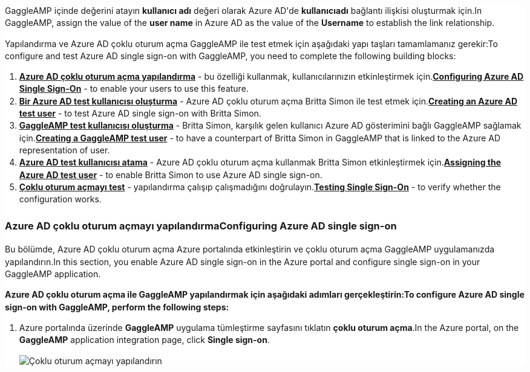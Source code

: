 <span data-ttu-id="c52c3-141">GaggleAMP içinde değerini atayın **kullanıcı adı** değeri olarak Azure AD'de **kullanıcıadı** bağlantı ilişkisi oluşturmak için.</span><span class="sxs-lookup"><span data-stu-id="c52c3-141">In GaggleAMP, assign the value of the **user name** in Azure AD as the value of the **Username** to establish the link relationship.</span></span>

<span data-ttu-id="c52c3-142">Yapılandırma ve Azure AD çoklu oturum açma GaggleAMP ile test etmek için aşağıdaki yapı taşları tamamlamanız gerekir:</span><span class="sxs-lookup"><span data-stu-id="c52c3-142">To configure and test Azure AD single sign-on with GaggleAMP, you need to complete the following building blocks:</span></span>

1. <span data-ttu-id="c52c3-143">**[Azure AD çoklu oturum açma yapılandırma](#configuring-azure-ad-single-sign-on)**  - bu özelliği kullanmak, kullanıcılarınızın etkinleştirmek için.</span><span class="sxs-lookup"><span data-stu-id="c52c3-143">**[Configuring Azure AD Single Sign-On](#configuring-azure-ad-single-sign-on)** - to enable your users to use this feature.</span></span>
2. <span data-ttu-id="c52c3-144">**[Bir Azure AD test kullanıcısı oluşturma](#creating-an-azure-ad-test-user)**  - Azure AD çoklu oturum açma Britta Simon ile test etmek için.</span><span class="sxs-lookup"><span data-stu-id="c52c3-144">**[Creating an Azure AD test user](#creating-an-azure-ad-test-user)** - to test Azure AD single sign-on with Britta Simon.</span></span>
3. <span data-ttu-id="c52c3-145">**[GaggleAMP test kullanıcısı oluşturma](#creating-a-gaggleamp-test-user)**  - Britta Simon, karşılık gelen kullanıcı Azure AD gösterimini bağlı GaggleAMP sağlamak için.</span><span class="sxs-lookup"><span data-stu-id="c52c3-145">**[Creating a GaggleAMP test user](#creating-a-gaggleamp-test-user)** - to have a counterpart of Britta Simon in GaggleAMP that is linked to the Azure AD representation of user.</span></span>
4. <span data-ttu-id="c52c3-146">**[Azure AD test kullanıcısı atama](#assigning-the-azure-ad-test-user)**  - Azure AD çoklu oturum açma kullanmak Britta Simon etkinleştirmek için.</span><span class="sxs-lookup"><span data-stu-id="c52c3-146">**[Assigning the Azure AD test user](#assigning-the-azure-ad-test-user)** - to enable Britta Simon to use Azure AD single sign-on.</span></span>
5. <span data-ttu-id="c52c3-147">**[Çoklu oturum açmayı test](#testing-single-sign-on)**  - yapılandırma çalışıp çalışmadığını doğrulayın.</span><span class="sxs-lookup"><span data-stu-id="c52c3-147">**[Testing Single Sign-On](#testing-single-sign-on)** - to verify whether the configuration works.</span></span>

### <a name="configuring-azure-ad-single-sign-on"></a><span data-ttu-id="c52c3-148">Azure AD çoklu oturum açmayı yapılandırma</span><span class="sxs-lookup"><span data-stu-id="c52c3-148">Configuring Azure AD single sign-on</span></span>

<span data-ttu-id="c52c3-149">Bu bölümde, Azure AD çoklu oturum açma Azure portalında etkinleştirin ve çoklu oturum açma GaggleAMP uygulamanızda yapılandırın.</span><span class="sxs-lookup"><span data-stu-id="c52c3-149">In this section, you enable Azure AD single sign-on in the Azure portal and configure single sign-on in your GaggleAMP application.</span></span>

<span data-ttu-id="c52c3-150">**Azure AD çoklu oturum açma ile GaggleAMP yapılandırmak için aşağıdaki adımları gerçekleştirin:**</span><span class="sxs-lookup"><span data-stu-id="c52c3-150">**To configure Azure AD single sign-on with GaggleAMP, perform the following steps:**</span></span>

1. <span data-ttu-id="c52c3-151">Azure portalında üzerinde **GaggleAMP** uygulama tümleştirme sayfasını tıklatın **çoklu oturum açma**.</span><span class="sxs-lookup"><span data-stu-id="c52c3-151">In the Azure portal, on the **GaggleAMP** application integration page, click **Single sign-on**.</span></span>

    ![Çoklu oturum açmayı yapılandırın][4]


[1]: ./media/active-directory-saas-gaggleamp-tutorial/tutorial_general_01.png
[2]: ./media/active-directory-saas-gaggleamp-tutorial/tutorial_general_02.png
[3]: ./media/active-directory-saas-gaggleamp-tutorial/tutorial_general_03.png
[4]: ./media/active-directory-saas-gaggleamp-tutorial/tutorial_general_04.png
[100]: ./media/active-directory-saas-gaggleamp-tutorial/tutorial_general_100.png
[200]: ./media/active-directory-saas-gaggleamp-tutorial/tutorial_general_200.png
[201]: ./media/active-directory-saas-gaggleamp-tutorial/tutorial_general_201.png
[202]: ./media/active-directory-saas-gaggleamp-tutorial/tutorial_general_202.png
[203]: ./media/active-directory-saas-gaggleamp-tutorial/tutorial_general_203.png